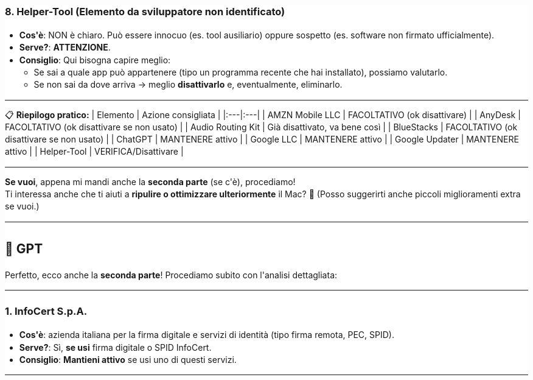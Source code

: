 
### 8. **Helper-Tool (Elemento da sviluppatore non identificato)**
- **Cos'è**: NON è chiaro. Può essere innocuo (es. tool ausiliario) oppure sospetto (es. software non firmato ufficialmente).
- **Serve?**: **ATTENZIONE**. 
- **Consiglio**: Qui bisogna capire meglio:
  - Se sai a quale app può appartenere (tipo un programma recente che hai installato), possiamo valutarlo.
  - Se non sai da dove arriva → meglio **disattivarlo** e, eventualmente, eliminarlo.

---

📋 **Riepilogo pratico:**
| Elemento | Azione consigliata |
|:---|:---|
| AMZN Mobile LLC | FACOLTATIVO (ok disattivare) |
| AnyDesk | FACOLTATIVO (ok disattivare se non usato) |
| Audio Routing Kit | Già disattivato, va bene così |
| BlueStacks | FACOLTATIVO (ok disattivare se non usato) |
| ChatGPT | MANTENERE attivo |
| Google LLC | MANTENERE attivo |
| Google Updater | MANTENERE attivo |
| Helper-Tool | VERIFICA/Disattivare |

---

**Se vuoi**, appena mi mandi anche la **seconda parte** (se c'è), procediamo!  
Ti interessa anche che ti aiuti a **ripulire o ottimizzare ulteriormente** il Mac? 🚀 (Posso suggerirti anche piccoli miglioramenti extra se vuoi.)

---

## 🤖 **GPT**

Perfetto, ecco anche la **seconda parte**! Procediamo subito con l'analisi dettagliata:

---

### 1. **InfoCert S.p.A.**
- **Cos'è**: azienda italiana per la firma digitale e servizi di identità (tipo firma remota, PEC, SPID).
- **Serve?**: Sì, **se usi** firma digitale o SPID InfoCert.
- **Consiglio**: **Mantieni attivo** se usi uno di questi servizi.

---
